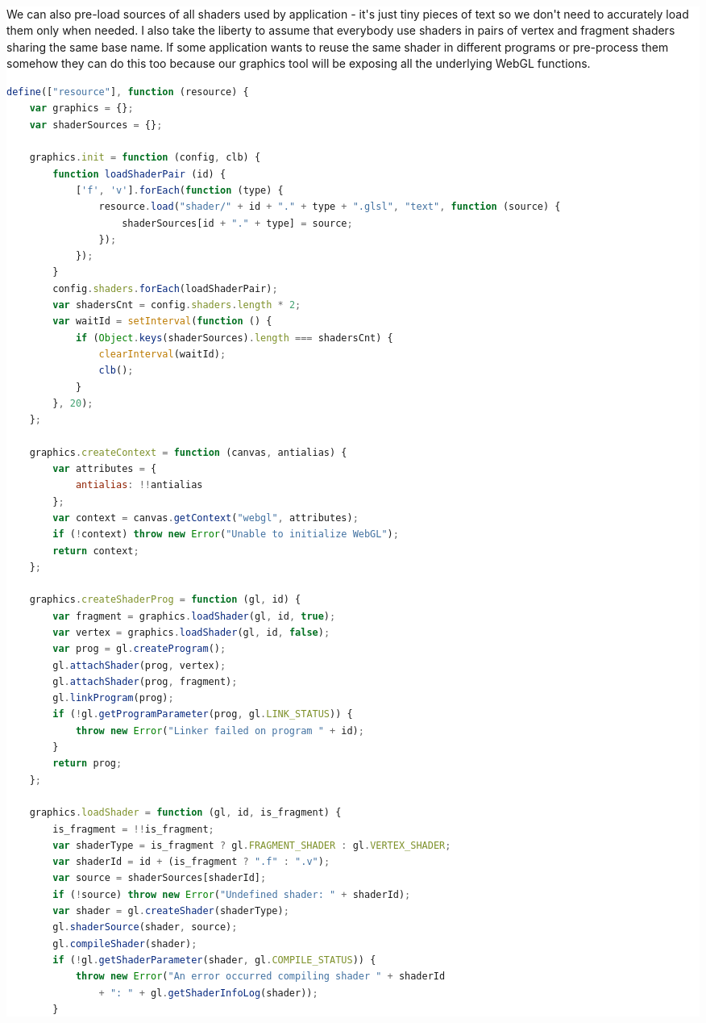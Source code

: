 We can also pre-load sources of all shaders used by application - it's just tiny pieces of text so we don't need to accurately load them only when needed. I also take the liberty to assume that everybody use shaders in pairs of vertex and fragment shaders sharing the same base name. If some application wants to reuse the same shader in different programs or pre-process them somehow they can do this too because our graphics tool will be exposing all the underlying WebGL functions.

``` javascript client/frame/graphics.js
define(["resource"], function (resource) {
    var graphics = {};
    var shaderSources = {};

    graphics.init = function (config, clb) {
        function loadShaderPair (id) {
            ['f', 'v'].forEach(function (type) {
                resource.load("shader/" + id + "." + type + ".glsl", "text", function (source) {
                    shaderSources[id + "." + type] = source;
                });
            });
        }
        config.shaders.forEach(loadShaderPair);
        var shadersCnt = config.shaders.length * 2;
        var waitId = setInterval(function () {
            if (Object.keys(shaderSources).length === shadersCnt) {
                clearInterval(waitId);
                clb();
            }
        }, 20);
    };

    graphics.createContext = function (canvas, antialias) {
        var attributes = {
            antialias: !!antialias
        };
        var context = canvas.getContext("webgl", attributes);
        if (!context) throw new Error("Unable to initialize WebGL");
        return context;
    };

    graphics.createShaderProg = function (gl, id) {
        var fragment = graphics.loadShader(gl, id, true);
        var vertex = graphics.loadShader(gl, id, false);
        var prog = gl.createProgram();
        gl.attachShader(prog, vertex);
        gl.attachShader(prog, fragment);
        gl.linkProgram(prog);
        if (!gl.getProgramParameter(prog, gl.LINK_STATUS)) {
            throw new Error("Linker failed on program " + id);
        }
        return prog;
    };

    graphics.loadShader = function (gl, id, is_fragment) {
        is_fragment = !!is_fragment;
        var shaderType = is_fragment ? gl.FRAGMENT_SHADER : gl.VERTEX_SHADER;
        var shaderId = id + (is_fragment ? ".f" : ".v");
        var source = shaderSources[shaderId];
        if (!source) throw new Error("Undefined shader: " + shaderId);
        var shader = gl.createShader(shaderType);
        gl.shaderSource(shader, source);
        gl.compileShader(shader);
        if (!gl.getShaderParameter(shader, gl.COMPILE_STATUS)) {
            throw new Error("An error occurred compiling shader " + shaderId
                + ": " + gl.getShaderInfoLog(shader));
        }
```